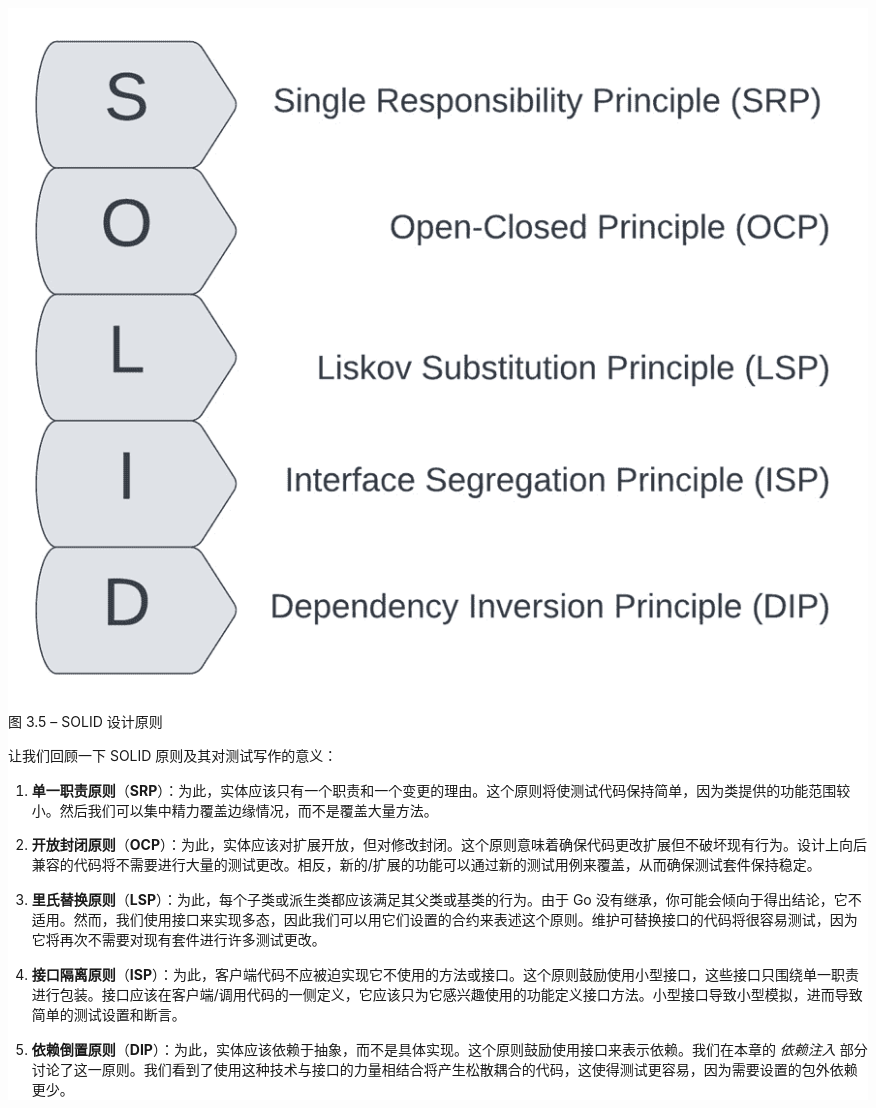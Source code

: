 ![图 3.5 – SOLID 设计原则](img/Figure_3.5_B18371.jpg)

图 3.5 – SOLID 设计原则

让我们回顾一下 SOLID 原则及其对测试写作的意义：

1.  **单一职责原则**（**SRP**）：为此，实体应该只有一个职责和一个变更的理由。这个原则将使测试代码保持简单，因为类提供的功能范围较小。然后我们可以集中精力覆盖边缘情况，而不是覆盖大量方法。

1.  **开放封闭原则**（**OCP**）：为此，实体应该对扩展开放，但对修改封闭。这个原则意味着确保代码更改扩展但不破坏现有行为。设计上向后兼容的代码将不需要进行大量的测试更改。相反，新的/扩展的功能可以通过新的测试用例来覆盖，从而确保测试套件保持稳定。

1.  **里氏替换原则**（**LSP**）：为此，每个子类或派生类都应该满足其父类或基类的行为。由于 Go 没有继承，你可能会倾向于得出结论，它不适用。然而，我们使用接口来实现多态，因此我们可以用它们设置的合约来表述这个原则。维护可替换接口的代码将很容易测试，因为它将再次不需要对现有套件进行许多测试更改。

1.  **接口隔离原则**（**ISP**）：为此，客户端代码不应被迫实现它不使用的方法或接口。这个原则鼓励使用小型接口，这些接口只围绕单一职责进行包装。接口应该在客户端/调用代码的一侧定义，它应该只为它感兴趣使用的功能定义接口方法。小型接口导致小型模拟，进而导致简单的测试设置和断言。

1.  **依赖倒置原则**（**DIP**）：为此，实体应该依赖于抽象，而不是具体实现。这个原则鼓励使用接口来表示依赖。我们在本章的 *依赖注入* 部分讨论了这一原则。我们看到了使用这种技术与接口的力量相结合将产生松散耦合的代码，这使得测试更容易，因为需要设置的包外依赖更少。
